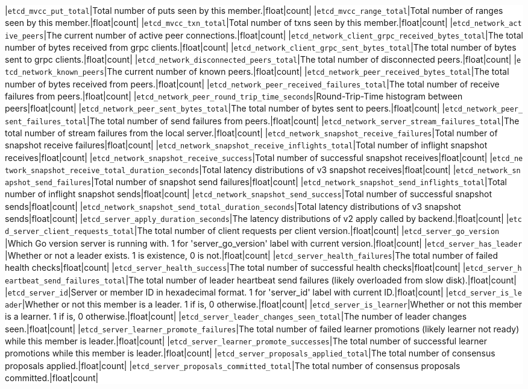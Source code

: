 |`etcd_mvcc_put_total`|Total number of puts seen by this member.|float|count|
|`etcd_mvcc_range_total`|Total number of ranges seen by this member.|float|count|
|`etcd_mvcc_txn_total`|Total number of txns seen by this member.|float|count|
|`etcd_network_active_peers`|The current number of active peer connections.|float|count|
|`etcd_network_client_grpc_received_bytes_total`|The total number of bytes received from grpc clients.|float|count|
|`etcd_network_client_grpc_sent_bytes_total`|The total number of bytes sent to grpc clients.|float|count|
|`etcd_network_disconnected_peers_total`|The total number of disconnected peers.|float|count|
|`etcd_network_known_peers`|The current number of known peers.|float|count|
|`etcd_network_peer_received_bytes_total`|The total number of bytes received from peers.|float|count|
|`etcd_network_peer_received_failures_total`|The total number of receive failures from peers.|float|count|
|`etcd_network_peer_round_trip_time_seconds`|Round-Trip-Time histogram between peers|float|count|
|`etcd_network_peer_sent_bytes_total`|The total number of bytes sent to peers.|float|count|
|`etcd_network_peer_sent_failures_total`|The total number of send failures from peers.|float|count|
|`etcd_network_server_stream_failures_total`|The total number of stream failures from the local server.|float|count|
|`etcd_network_snapshot_receive_failures`|Total number of snapshot receive failures|float|count|
|`etcd_network_snapshot_receive_inflights_total`|Total number of inflight snapshot receives|float|count|
|`etcd_network_snapshot_receive_success`|Total number of successful snapshot receives|float|count|
|`etcd_network_snapshot_receive_total_duration_seconds`|Total latency distributions of v3 snapshot receives|float|count|
|`etcd_network_snapshot_send_failures`|Total number of snapshot send failures|float|count|
|`etcd_network_snapshot_send_inflights_total`|Total number of inflight snapshot sends|float|count|
|`etcd_network_snapshot_send_success`|Total number of successful snapshot sends|float|count|
|`etcd_network_snapshot_send_total_duration_seconds`|Total latency distributions of v3 snapshot sends|float|count|
|`etcd_server_apply_duration_seconds`|The latency distributions of v2 apply called by backend.|float|count|
|`etcd_server_client_requests_total`|The total number of client requests per client version.|float|count|
|`etcd_server_go_version`|Which Go version server is running with. 1 for 'server_go_version' label with current version.|float|count|
|`etcd_server_has_leader`|Whether or not a leader exists. 1 is existence, 0 is not.|float|count|
|`etcd_server_health_failures`|The total number of failed health checks|float|count|
|`etcd_server_health_success`|The total number of successful health checks|float|count|
|`etcd_server_heartbeat_send_failures_total`|The total number of leader heartbeat send failures (likely overloaded from slow disk).|float|count|
|`etcd_server_id`|Server or member ID in hexadecimal format. 1 for 'server_id' label with current ID.|float|count|
|`etcd_server_is_leader`|Whether or not this member is a leader. 1 if is, 0 otherwise.|float|count|
|`etcd_server_is_learner`|Whether or not this member is a learner. 1 if is, 0 otherwise.|float|count|
|`etcd_server_leader_changes_seen_total`|The number of leader changes seen.|float|count|
|`etcd_server_learner_promote_failures`|The total number of failed learner promotions (likely learner not ready) while this member is leader.|float|count|
|`etcd_server_learner_promote_successes`|The total number of successful learner promotions while this member is leader.|float|count|
|`etcd_server_proposals_applied_total`|The total number of consensus proposals applied.|float|count|
|`etcd_server_proposals_committed_total`|The total number of consensus proposals committed.|float|count|